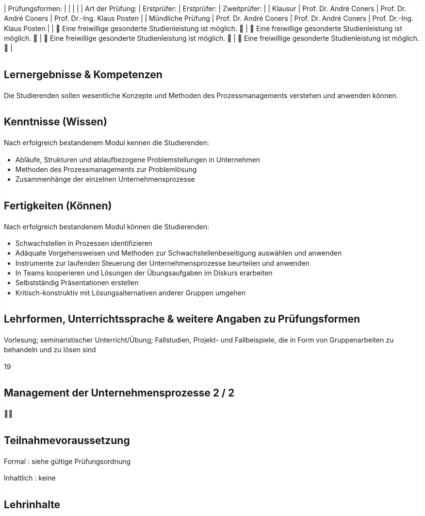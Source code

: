 | Prüfungsformen:                                                |                                                                |                                                                |                                                                |
| Art der Prüfung:                                               | Erstprüfer:                                                    | Erstprüfer:                                                    | Zweitprüfer:                                                   |
| Klausur                                                        | Prof. Dr. André Coners                                         | Prof. Dr. André Coners                                         | Prof. Dr.-Ing. Klaus Posten                                    |
| Mündliche Prüfung                                              | Prof. Dr. André Coners                                         | Prof. Dr. André Coners                                         | Prof. Dr.-Ing. Klaus Posten                                    |
|   Eine freiwillige gesonderte Studienleistung ist möglich.   |   Eine freiwillige gesonderte Studienleistung ist möglich.   |   Eine freiwillige gesonderte Studienleistung ist möglich.   |   Eine freiwillige gesonderte Studienleistung ist möglich.   |

## Lernergebnisse &amp; Kompetenzen

Die Studierenden sollen wesentliche Konzepte und Methoden des Prozessmanagements verstehen und anwenden können.

## Kenntnisse (Wissen)

Nach erfolgreich bestandenem Modul kennen die Studierenden:

- Abläufe, Strukturen und ablaufbezogene Problemstellungen in Unternehmen
- Methoden des Prozessmanagements zur Problemlösung
- Zusammenhänge der einzelnen Unternehmensprozesse

## Fertigkeiten (Können)

Nach erfolgreich bestandenem Modul können die Studierenden:

- Schwachstellen in Prozessen identifizieren
- Adäquate Vorgehensweisen und Methoden zur Schwachstellenbeseitigung auswählen und anwenden
- Instrumente zur laufenden Steuerung der Unternehmensprozesse beurteilen und anwenden
- In Teams kooperieren und Lösungen der Übungsaufgaben im Diskurs erarbeiten
- Selbstständig Präsentationen erstellen
- Kritisch-konstruktiv mit Lösungsalternativen anderer Gruppen umgehen

## Lehrformen, Unterrichtssprache &amp; weitere Angaben zu Prüfungsformen

Vorlesung; seminaristischer Unterricht/Übung; Fallstudien, Projekt- und Fallbeispiele, die in Form von Gruppenarbeiten zu behandeln und zu lösen sind

19

## Management der Unternehmensprozesse 2 / 2



## Teilnahmevoraussetzung

Formal : siehe gültige Prüfungsordnung

Inhaltlich : keine

## Lehrinhalte
